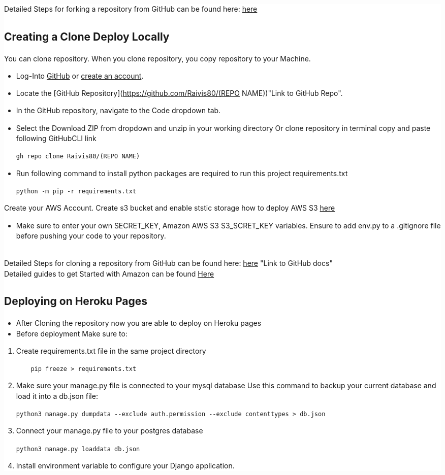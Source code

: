 Detailed Steps for forking a repository from GitHub can be found here: [here](https://docs.github.com/en/get-started/quickstart/fork-a-repo)
## **Creating a Clone Deploy Locally**
You can clone repository. When you clone repository, you copy repository to your Machine.
- Log-Into [GitHub](https://github.com/login "Link to GitHub login page") or [create an account](https://github.com/join "Link to GitHub create account page").
- Locate the [GitHub Repository](https://github.com/Raivis80/(REPO NAME))"Link to GitHub Repo".
- In the GitHub repository, navigate to the Code dropdown tab.
- Select the Download ZIP from dropdown and unzip in your working directory
   Or clone repository in terminal copy and paste following GitHubCLI link

   ```
   gh repo clone Raivis80/(REPO NAME)
   ```
- Run following command to install python packages are required to run this project requirements.txt 

   ```
   python -m pip -r requirements.txt
   ```
Create your AWS Account. Create s3 bucket and enable ststic storage how to deploy AWS S3 [here](AWS-S3-deployment)

- Make sure to enter your own SECRET_KEY, Amazon AWS S3 S3_SCRET_KEY variables.
Ensure to add env.py to a .gitignore file before pushing your code to your repository.

<br>Detailed Steps for cloning a repository from GitHub can be found here: [here](https://docs.github.com/en/free-pro-team@latest/github/creating-cloning-and-archiving-repositories/cloning-a-repository)
 "Link to GitHub docs"
<br>Detailed guides to get Started with Amazon can be found [Here](https://docs.mongodb.com/)

## **Deploying on Heroku Pages**
- After Cloning the repository now you are able to deploy on Heroku pages
- Before deployment Make sure to:
1. Create requirements.txt file in the same project directory

    ```
        pip freeze > requirements.txt 
    ```
2. Make sure your manage.py file is connected to your mysql database
    Use this command to backup your current database and load it into a db.json file:

    ```
    python3 manage.py dumpdata --exclude auth.permission --exclude contenttypes > db.json
    ```

3. Connect your manage.py file to your postgres database

    ``` 
    python3 manage.py loaddata db.json
    ```

4. Install environment variable to configure your Django application.
